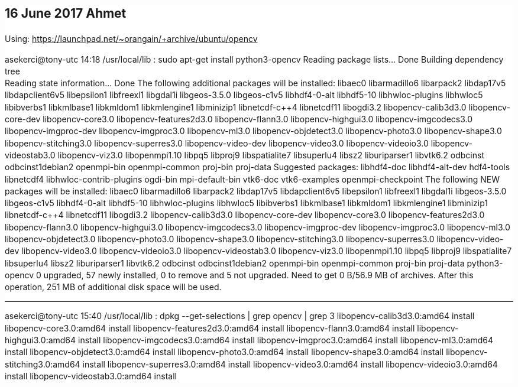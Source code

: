 16 June 2017 Ahmet
------------------
Using:
https://launchpad.net/~orangain/+archive/ubuntu/opencv

asekerci@tony-utc 14:18 /usr/local/lib  : sudo apt-get install python3-opencv
Reading package lists... Done
Building dependency tree       
Reading state information... Done
The following additional packages will be installed:
  libaec0 libarmadillo6 libarpack2 libdap17v5 libdapclient6v5 libepsilon1 libfreexl1 libgdal1i libgeos-3.5.0 libgeos-c1v5
  libhdf4-0-alt libhdf5-10 libhwloc-plugins libhwloc5 libibverbs1 libkmlbase1 libkmldom1 libkmlengine1 libminizip1 libnetcdf-c++4
  libnetcdf11 libogdi3.2 libopencv-calib3d3.0 libopencv-core-dev libopencv-core3.0 libopencv-features2d3.0 libopencv-flann3.0
  libopencv-highgui3.0 libopencv-imgcodecs3.0 libopencv-imgproc-dev libopencv-imgproc3.0 libopencv-ml3.0 libopencv-objdetect3.0
  libopencv-photo3.0 libopencv-shape3.0 libopencv-stitching3.0 libopencv-superres3.0 libopencv-video-dev libopencv-video3.0
  libopencv-videoio3.0 libopencv-videostab3.0 libopencv-viz3.0 libopenmpi1.10 libpq5 libproj9 libspatialite7 libsuperlu4 libsz2
  liburiparser1 libvtk6.2 odbcinst odbcinst1debian2 openmpi-bin openmpi-common proj-bin proj-data
Suggested packages:
  libhdf4-doc libhdf4-alt-dev hdf4-tools libnetcdf4 libhwloc-contrib-plugins ogdi-bin mpi-default-bin vtk6-doc vtk6-examples
  openmpi-checkpoint
The following NEW packages will be installed:
  libaec0 libarmadillo6 libarpack2 libdap17v5 libdapclient6v5 libepsilon1 libfreexl1 libgdal1i libgeos-3.5.0 libgeos-c1v5
  libhdf4-0-alt libhdf5-10 libhwloc-plugins libhwloc5 libibverbs1 libkmlbase1 libkmldom1 libkmlengine1 libminizip1 libnetcdf-c++4
  libnetcdf11 libogdi3.2 libopencv-calib3d3.0 libopencv-core-dev libopencv-core3.0 libopencv-features2d3.0 libopencv-flann3.0
  libopencv-highgui3.0 libopencv-imgcodecs3.0 libopencv-imgproc-dev libopencv-imgproc3.0 libopencv-ml3.0 libopencv-objdetect3.0
  libopencv-photo3.0 libopencv-shape3.0 libopencv-stitching3.0 libopencv-superres3.0 libopencv-video-dev libopencv-video3.0
  libopencv-videoio3.0 libopencv-videostab3.0 libopencv-viz3.0 libopenmpi1.10 libpq5 libproj9 libspatialite7 libsuperlu4 libsz2
  liburiparser1 libvtk6.2 odbcinst odbcinst1debian2 openmpi-bin openmpi-common proj-bin proj-data python3-opencv
0 upgraded, 57 newly installed, 0 to remove and 5 not upgraded.
Need to get 0 B/56.9 MB of archives.
After this operation, 251 MB of additional disk space will be used.

--------
asekerci@tony-utc 15:40 /usr/local/lib  : dpkg --get-selections | grep opencv | grep 3
libopencv-calib3d3.0:amd64                      install
libopencv-core3.0:amd64                         install
libopencv-features2d3.0:amd64                   install
libopencv-flann3.0:amd64                        install
libopencv-highgui3.0:amd64                      install
libopencv-imgcodecs3.0:amd64                    install
libopencv-imgproc3.0:amd64                      install
libopencv-ml3.0:amd64                           install
libopencv-objdetect3.0:amd64                    install
libopencv-photo3.0:amd64                        install
libopencv-shape3.0:amd64                        install
libopencv-stitching3.0:amd64                    install
libopencv-superres3.0:amd64                     install
libopencv-video3.0:amd64                        install
libopencv-videoio3.0:amd64                      install
libopencv-videostab3.0:amd64                    install